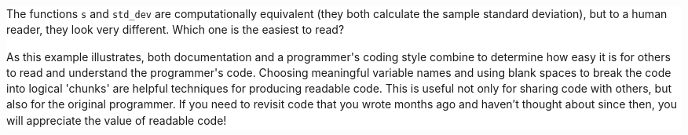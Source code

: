 The functions `s` and `std_dev` are computationally equivalent (they both calculate the sample standard deviation), but to a human reader, they look very different. Which one is the easiest to read?

As this example illustrates, both documentation and a programmer's coding style combine to determine how easy it is for others to read and understand the programmer's code. Choosing meaningful variable names and using blank spaces to break the code into logical 'chunks' are helpful techniques for producing readable code. This is useful not only for sharing code with others, but also for the original programmer. If you need to revisit code that you wrote months ago and haven’t thought about since then, you will appreciate the value of readable code!